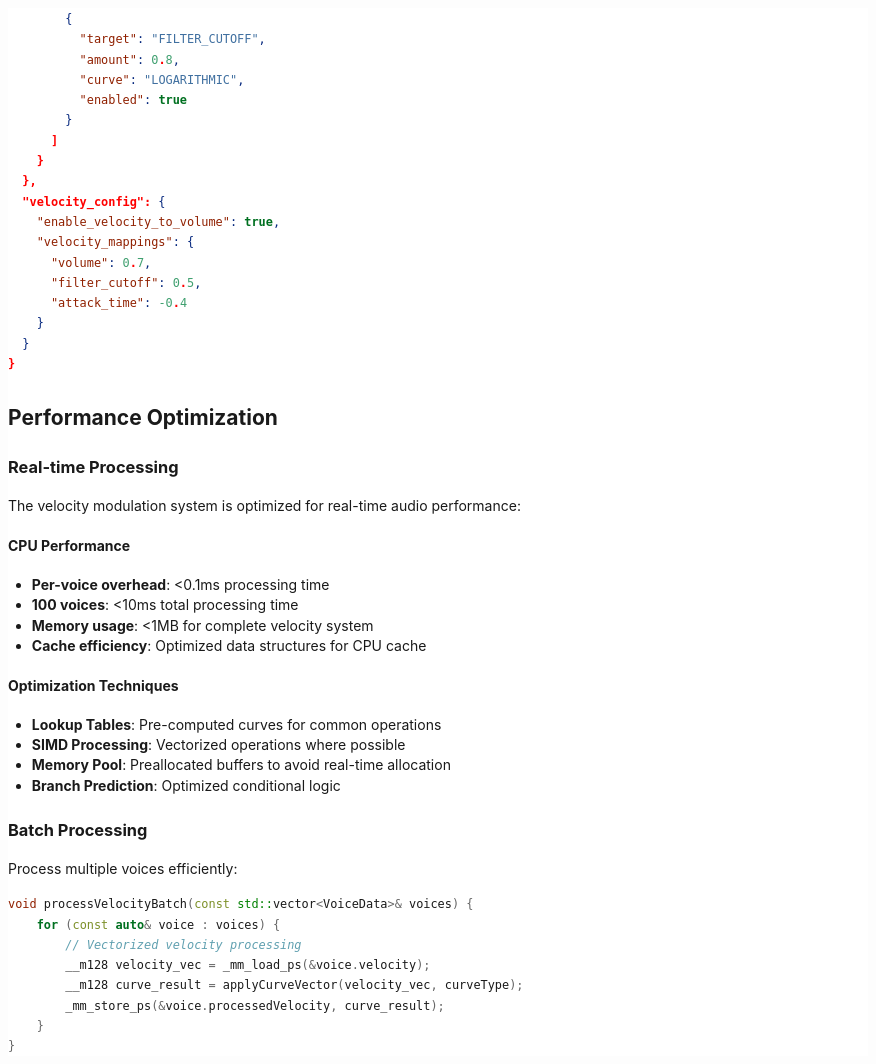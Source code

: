 ```json
        {
          "target": "FILTER_CUTOFF",
          "amount": 0.8,
          "curve": "LOGARITHMIC",
          "enabled": true
        }
      ]
    }
  },
  "velocity_config": {
    "enable_velocity_to_volume": true,
    "velocity_mappings": {
      "volume": 0.7,
      "filter_cutoff": 0.5,
      "attack_time": -0.4
    }
  }
}
```

## Performance Optimization

### Real-time Processing

The velocity modulation system is optimized for real-time audio performance:

#### CPU Performance
- **Per-voice overhead**: <0.1ms processing time
- **100 voices**: <10ms total processing time
- **Memory usage**: <1MB for complete velocity system
- **Cache efficiency**: Optimized data structures for CPU cache

#### Optimization Techniques
- **Lookup Tables**: Pre-computed curves for common operations
- **SIMD Processing**: Vectorized operations where possible
- **Memory Pool**: Preallocated buffers to avoid real-time allocation
- **Branch Prediction**: Optimized conditional logic

### Batch Processing

Process multiple voices efficiently:

```cpp
void processVelocityBatch(const std::vector<VoiceData>& voices) {
    for (const auto& voice : voices) {
        // Vectorized velocity processing
        __m128 velocity_vec = _mm_load_ps(&voice.velocity);
        __m128 curve_result = applyCurveVector(velocity_vec, curveType);
        _mm_store_ps(&voice.processedVelocity, curve_result);
    }
}
```
